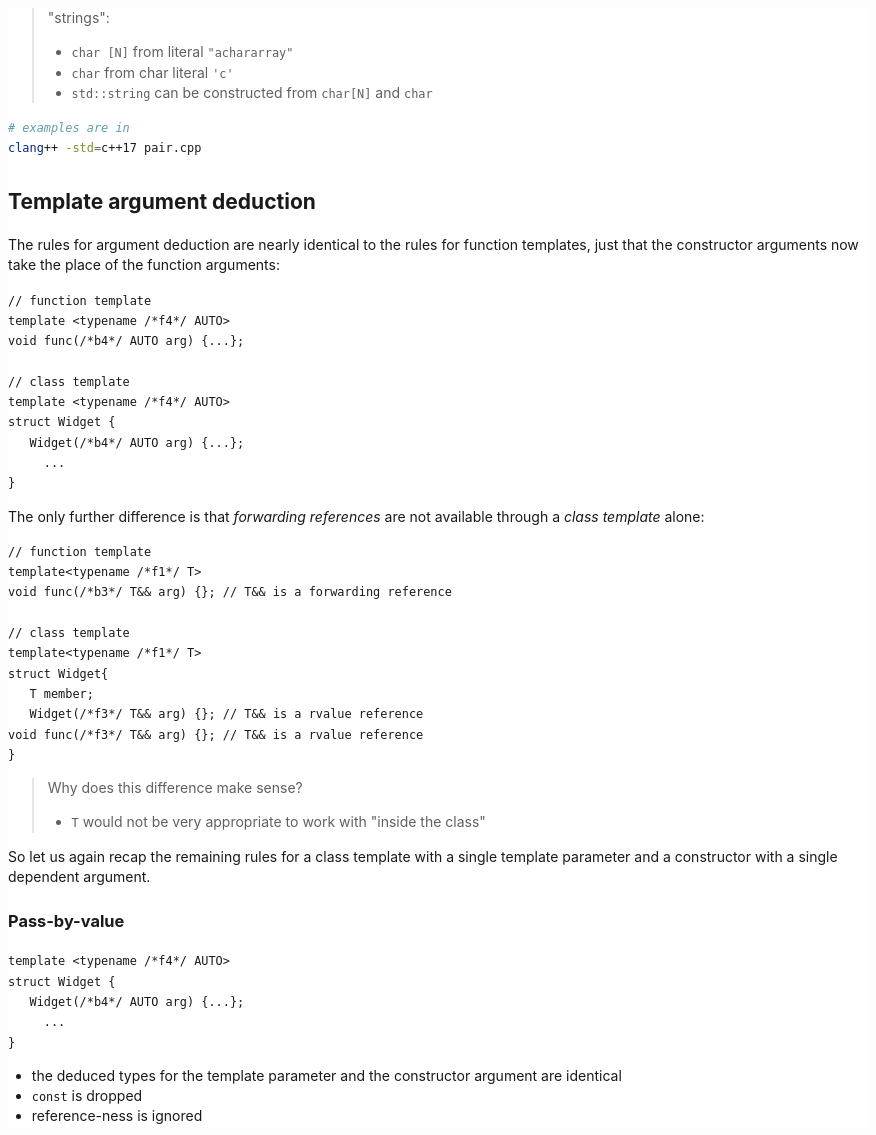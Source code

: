 > "strings":
> - `char [N]` from literal `"achararray"`
> - `char` from char literal `'c'`
> - `std::string` can be constructed from `char[N]` and `char`

```bash
# examples are in
clang++ -std=c++17 pair.cpp
```

## Template argument deduction
The rules for argument deduction are nearly identical to the rules for function templates, just that the constructor arguments now take the place of the function arguments:
```pmans
// function template
template <typename /*f4*/ AUTO> 
void func(/*b4*/ AUTO arg) {...};

// class template
template <typename /*f4*/ AUTO> 
struct Widget {
   Widget(/*b4*/ AUTO arg) {...};
     ...
}
```
The only further difference is that *forwarding references* are not available through a *class template* alone:
```pmans
// function template
template<typename /*f1*/ T>
void func(/*b3*/ T&& arg) {}; // T&& is a forwarding reference

// class template
template<typename /*f1*/ T>
struct Widget{
   T member; 
   Widget(/*f3*/ T&& arg) {}; // T&& is a rvalue reference  
void func(/*f3*/ T&& arg) {}; // T&& is a rvalue reference  
}
```
> Why does this difference make sense?
> - `T` would not be very appropriate to work with "inside the class"


So let us again recap the remaining rules for a class template with a single template parameter and a constructor with a single dependent argument.

### Pass-by-value
```pmans
template <typename /*f4*/ AUTO> 
struct Widget {
   Widget(/*b4*/ AUTO arg) {...};
     ...
}
```
- the deduced types for the template parameter and the constructor argument are identical
- `const` is dropped
- reference-ness is ignored
